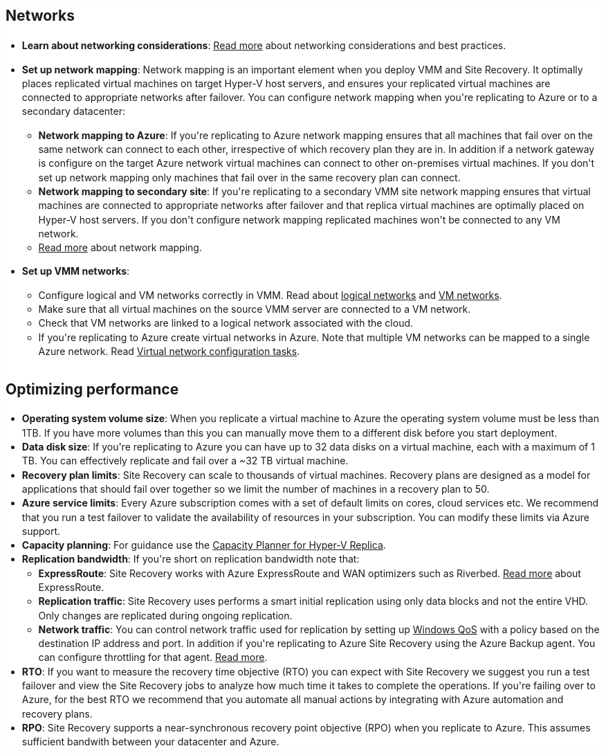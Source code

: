 
## Networks

- **Learn about networking considerations**: [Read more](http://azure.microsoft.com/blog/2014/09/04/networking-infrastructure-setup-for-microsoft-azure-as-a-disaster-recovery-site/) about networking considerations and best practices.

- **Set up network mapping**: Network mapping is an important element when you deploy VMM and Site Recovery. It optimally places replicated virtual machines on target Hyper-V host servers, and ensures your replicated virtual machines are connected to appropriate networks after failover. You can configure network mapping when you're replicating to Azure or to a secondary datacenter:
	- **Network mapping to Azure**: If you're replicating to Azure network mapping ensures that all machines that fail over on the same network can connect to each other, irrespective of which recovery plan they are in. In addition if a network gateway is configure on the target Azure network virtual machines can connect to other on-premises virtual machines. If you don't set up network mapping only machines that fail over in the same recovery plan can connect.
	- **Network mapping to secondary site**: If you're replicating to a secondary VMM site network mapping ensures that virtual machines are connected to appropriate networks after failover and that replica virtual machines are optimally placed on Hyper-V host servers. If you don't configure network mapping replicated machines won't be connected to any VM network.
	- [Read more](/documentation/articles/site-recovery-network-mapping) about network mapping.
- **Set up VMM networks**:
	- Configure logical and VM networks correctly in VMM. Read about [logical networks](http://blogs.technet.com/b/scvmm/archive/2013/02/14/networking-in-vmm-2012-sp1-logical-networks-part-i.aspx) and [VM networks](https://technet.microsoft.com/zh-cn/library/jj721575.aspx).
	- Make sure that all virtual machines on the source VMM server are connected to a VM network.
	- Check that VM networks are linked to a logical network associated with the cloud.
	- If you're replicating to Azure create virtual networks in Azure. Note that multiple VM networks can be mapped to a single Azure network. Read [Virtual network configuration tasks](/documentation/articles/vpn-gateway-site-to-site-create).

## Optimizing performance

- **Operating system volume size**: When you replicate a virtual machine to Azure the operating system volume must be less than 1TB. If you have more volumes than this you can manually move them to a different disk before you start deployment.
- **Data disk size**: If you're replicating to Azure you can have up to 32 data disks on a virtual machine, each with a maximum of 1 TB. You can effectively replicate and fail over a ~32 TB virtual machine.
- **Recovery plan limits**: Site Recovery can scale to thousands of virtual machines. Recovery plans are designed as a model for applications that should fail over together so we limit the number of machines in a recovery plan to 50.
- **Azure service limits**: Every Azure subscription comes with a set of default limits on cores, cloud services etc. We recommend that you run a test failover to validate the availability of resources in your subscription. You can modify these limits via Azure support.
- **Capacity planning**: For guidance use the [Capacity Planner for Hyper-V Replica](http://www.microsoft.com/zh-cn/download/details.aspx?id=39057).
- **Replication bandwidth**: If you're short on replication bandwidth note that:
	- **ExpressRoute**: Site Recovery works with Azure ExpressRoute and WAN optimizers such as Riverbed. [Read more](http://blogs.technet.com/b/virtualization/archive/2014/07/20/expressroute-and-azure-site-recovery.aspx) about ExpressRoute.
	- **Replication traffic**: Site Recovery uses performs a smart initial replication using only data blocks and not the entire VHD. Only changes are replicated during ongoing replication.
	- **Network traffic**: You can control network traffic used for replication by setting up [Windows QoS](https://technet.microsoft.com/zh-cn/library/hh967468.aspx) with a policy based on the destination IP address and port.  In addition if you're replicating to Azure Site Recovery using the Azure Backup agent. You can configure throttling for that agent. [Read more](https://msdn.microsoft.com/zh-cn/library/azure/dn168844.aspx).
- **RTO**: If you want to measure the recovery time objective (RTO) you can expect with Site Recovery we suggest you run a test failover and view the Site Recovery jobs to analyze how much time it takes to complete the operations. If you're failing over to Azure, for the best RTO we recommend that you automate all manual actions by integrating with Azure automation and recovery plans.
- **RPO**: Site Recovery supports a near-synchronous recovery point objective (RPO) when you replicate to Azure. This assumes sufficient bandwith between your datacenter and Azure.